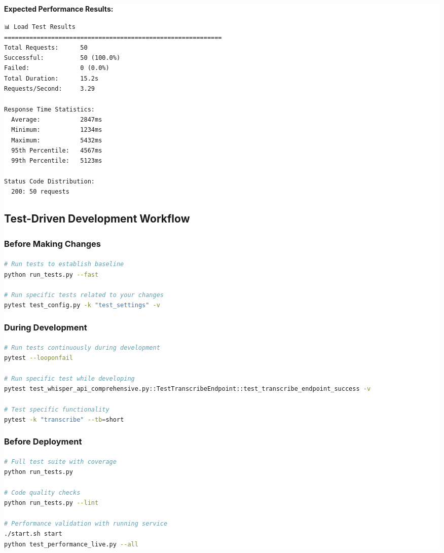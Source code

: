 **Expected Performance Results:**
```
📊 Load Test Results
============================================================
Total Requests:      50
Successful:          50 (100.0%)
Failed:              0 (0.0%)
Total Duration:      15.2s
Requests/Second:     3.29

Response Time Statistics:
  Average:           2847ms
  Minimum:           1234ms
  Maximum:           5432ms
  95th Percentile:   4567ms
  99th Percentile:   5123ms

Status Code Distribution:
  200: 50 requests
```

## Test-Driven Development Workflow

### Before Making Changes
```bash
# Run tests to establish baseline
python run_tests.py --fast

# Run specific tests related to your changes
pytest test_config.py -k "test_settings" -v
```

### During Development
```bash
# Run tests continuously during development
pytest --looponfail

# Run specific test while developing
pytest test_whisper_api_comprehensive.py::TestTranscribeEndpoint::test_transcribe_endpoint_success -v

# Test specific functionality
pytest -k "transcribe" --tb=short
```

### Before Deployment
```bash
# Full test suite with coverage
python run_tests.py

# Code quality checks
python run_tests.py --lint

# Performance validation with running service
./start.sh start
python test_performance_live.py --all
```

